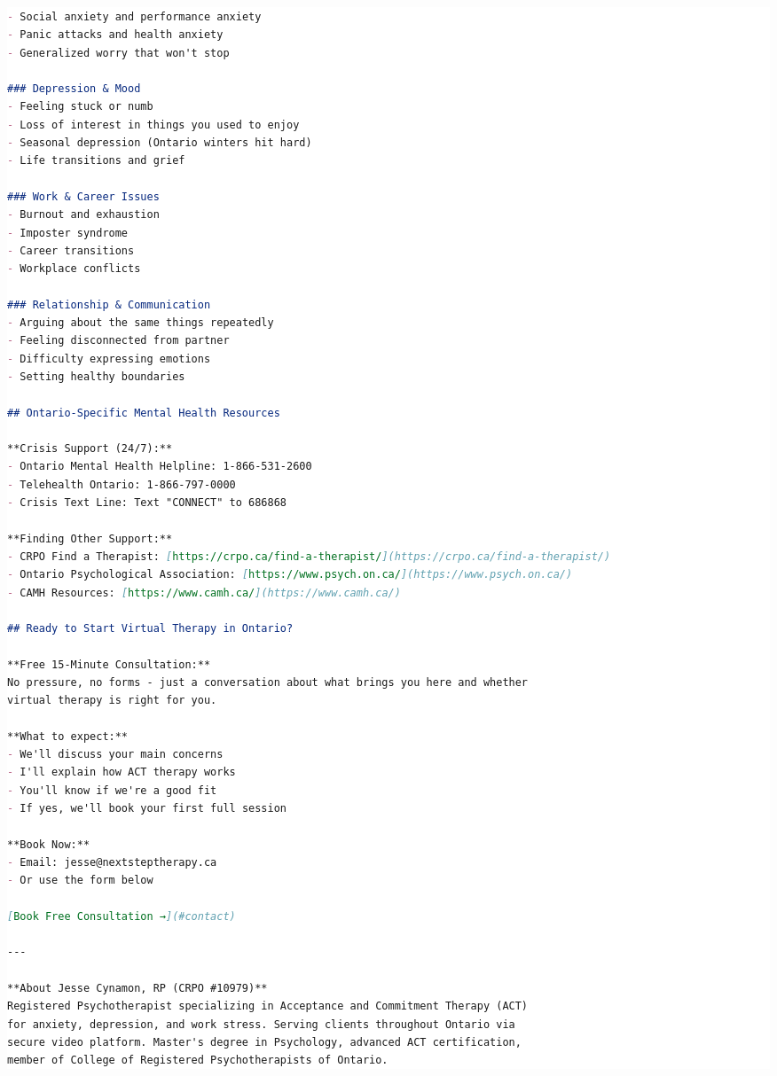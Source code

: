 ```markdown
- Social anxiety and performance anxiety
- Panic attacks and health anxiety
- Generalized worry that won't stop

### Depression & Mood
- Feeling stuck or numb
- Loss of interest in things you used to enjoy
- Seasonal depression (Ontario winters hit hard)
- Life transitions and grief

### Work & Career Issues
- Burnout and exhaustion
- Imposter syndrome
- Career transitions
- Workplace conflicts

### Relationship & Communication
- Arguing about the same things repeatedly
- Feeling disconnected from partner
- Difficulty expressing emotions
- Setting healthy boundaries

## Ontario-Specific Mental Health Resources

**Crisis Support (24/7):**
- Ontario Mental Health Helpline: 1-866-531-2600
- Telehealth Ontario: 1-866-797-0000
- Crisis Text Line: Text "CONNECT" to 686868

**Finding Other Support:**
- CRPO Find a Therapist: [https://crpo.ca/find-a-therapist/](https://crpo.ca/find-a-therapist/)
- Ontario Psychological Association: [https://www.psych.on.ca/](https://www.psych.on.ca/)
- CAMH Resources: [https://www.camh.ca/](https://www.camh.ca/)

## Ready to Start Virtual Therapy in Ontario?

**Free 15-Minute Consultation:**
No pressure, no forms - just a conversation about what brings you here and whether
virtual therapy is right for you.

**What to expect:**
- We'll discuss your main concerns
- I'll explain how ACT therapy works
- You'll know if we're a good fit
- If yes, we'll book your first full session

**Book Now:**
- Email: jesse@nextsteptherapy.ca
- Or use the form below

[Book Free Consultation →](#contact)

---

**About Jesse Cynamon, RP (CRPO #10979)**
Registered Psychotherapist specializing in Acceptance and Commitment Therapy (ACT)
for anxiety, depression, and work stress. Serving clients throughout Ontario via
secure video platform. Master's degree in Psychology, advanced ACT certification,
member of College of Registered Psychotherapists of Ontario.
```
